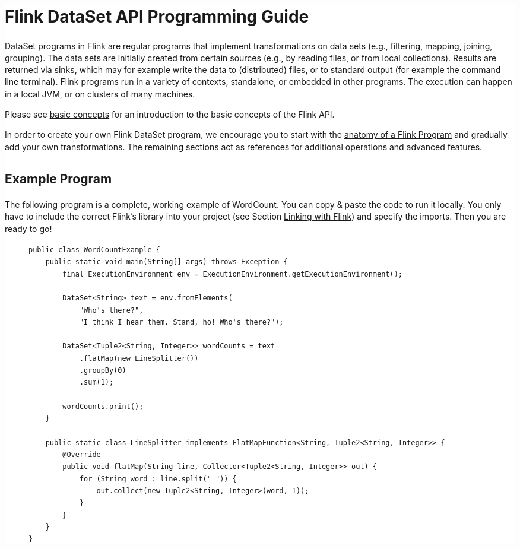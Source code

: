 

# Flink DataSet API Programming Guide

DataSet programs in Flink are regular programs that implement transformations on data sets (e.g., filtering, mapping, joining, grouping). The data sets are initially created from certain sources (e.g., by reading files, or from local collections). Results are returned via sinks, which may for example write the data to (distributed) files, or to standard output (for example the command line terminal). Flink programs run in a variety of contexts, standalone, or embedded in other programs. The execution can happen in a local JVM, or on clusters of many machines.

Please see [basic concepts](//ci.apache.org/projects/flink/flink-docs-release-1.7/dev/api_concepts.html) for an introduction to the basic concepts of the Flink API.

In order to create your own Flink DataSet program, we encourage you to start with the [anatomy of a Flink Program](//ci.apache.org/projects/flink/flink-docs-release-1.7/dev/api_concepts.html#anatomy-of-a-flink-program) and gradually add your own [transformations](#dataset-transformations). The remaining sections act as references for additional operations and advanced features.

## Example Program

The following program is a complete, working example of WordCount. You can copy & paste the code to run it locally. You only have to include the correct Flink’s library into your project (see Section [Linking with Flink](//ci.apache.org/projects/flink/flink-docs-release-1.7/dev/linking_with_flink.html)) and specify the imports. Then you are ready to go!

<figure class="highlight">

```
public class WordCountExample {
    public static void main(String[] args) throws Exception {
        final ExecutionEnvironment env = ExecutionEnvironment.getExecutionEnvironment();

        DataSet<String> text = env.fromElements(
            "Who's there?",
            "I think I hear them. Stand, ho! Who's there?");

        DataSet<Tuple2<String, Integer>> wordCounts = text
            .flatMap(new LineSplitter())
            .groupBy(0)
            .sum(1);

        wordCounts.print();
    }

    public static class LineSplitter implements FlatMapFunction<String, Tuple2<String, Integer>> {
        @Override
        public void flatMap(String line, Collector<Tuple2<String, Integer>> out) {
            for (String word : line.split(" ")) {
                out.collect(new Tuple2<String, Integer>(word, 1));
            }
        }
    }
}
```
